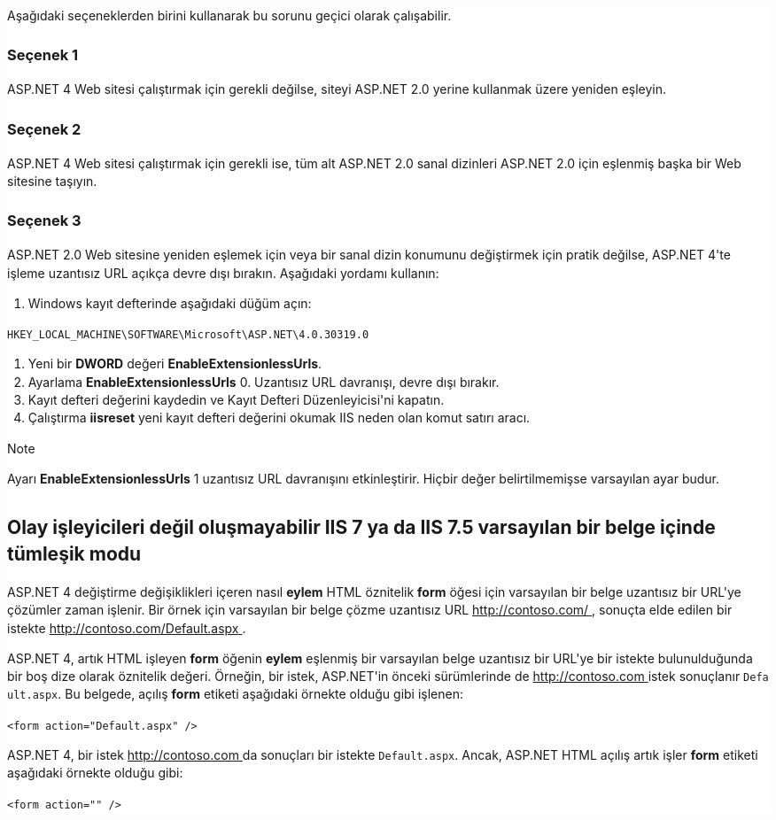 Aşağıdaki seçeneklerden birini kullanarak bu sorunu geçici olarak çalışabilir.

### <a name="option-1"></a>Seçenek 1

ASP.NET 4 Web sitesi çalıştırmak için gerekli değilse, siteyi ASP.NET 2.0 yerine kullanmak üzere yeniden eşleyin.

### <a name="option-2"></a>Seçenek 2

ASP.NET 4 Web sitesi çalıştırmak için gerekli ise, tüm alt ASP.NET 2.0 sanal dizinleri ASP.NET 2.0 için eşlenmiş başka bir Web sitesine taşıyın.

### <a name="option-3"></a>Seçenek 3

ASP.NET 2.0 Web sitesine yeniden eşlemek için veya bir sanal dizin konumunu değiştirmek için pratik değilse, ASP.NET 4'te işleme uzantısız URL açıkça devre dışı bırakın. Aşağıdaki yordamı kullanın:

1. Windows kayıt defterinde aşağıdaki düğüm açın:

`HKEY_LOCAL_MACHINE\SOFTWARE\Microsoft\ASP.NET\4.0.30319.0`

1. Yeni bir **DWORD** değeri **EnableExtensionlessUrls**.
2. Ayarlama **EnableExtensionlessUrls** 0. Uzantısız URL davranışı, devre dışı bırakır.
3. Kayıt defteri değerini kaydedin ve Kayıt Defteri Düzenleyicisi'ni kapatın.
4. Çalıştırma **iisreset** yeni kayıt defteri değerini okumak IIS neden olan komut satırı aracı.

> [!NOTE]
> Ayarı **EnableExtensionlessUrls** 1 uzantısız URL davranışını etkinleştirir. Hiçbir değer belirtilmemişse varsayılan ayar budur.


<a id="0.1__Toc252995494"></a><a id="0.1__Toc255587643"></a><a id="0.1__Toc256770154"></a><a id="0.1__Toc245724862"></a>

## <a name="event-handlers-might-not-be-not-raised-in-a-default-document-in-iis-7-or-iis-75-integrated-mode"></a>Olay işleyicileri değil oluşmayabilir IIS 7 ya da IIS 7.5 varsayılan bir belge içinde tümleşik modu

ASP.NET 4 değiştirme değişiklikleri içeren nasıl **eylem** HTML öznitelik **form** öğesi için varsayılan bir belge uzantısız bir URL'ye çözümler zaman işlenir. Bir örnek için varsayılan bir belge çözme uzantısız URL [ http://contoso.com/ ](http://contoso.com/), sonuçta elde edilen bir istekte [ http://contoso.com/Default.aspx ](http://contoso.com/Default.aspx).

ASP.NET 4, artık HTML işleyen **form** öğenin **eylem** eşlenmiş bir varsayılan belge uzantısız bir URL'ye bir istekte bulunulduğunda bir boş dize olarak öznitelik değeri. Örneğin, bir istek, ASP.NET'in önceki sürümlerinde de [ http://contoso.com ](http://contoso.com) istek sonuçlanır `Default.aspx`. Bu belgede, açılış **form** etiketi aşağıdaki örnekte olduğu gibi işlenen:

`<form action="Default.aspx" />`

ASP.NET 4, bir istek [ http://contoso.com ](http://contoso.com) da sonuçları bir istekte `Default.aspx`. Ancak, ASP.NET HTML açılış artık işler **form** etiketi aşağıdaki örnekte olduğu gibi:

`<form action="" />`
